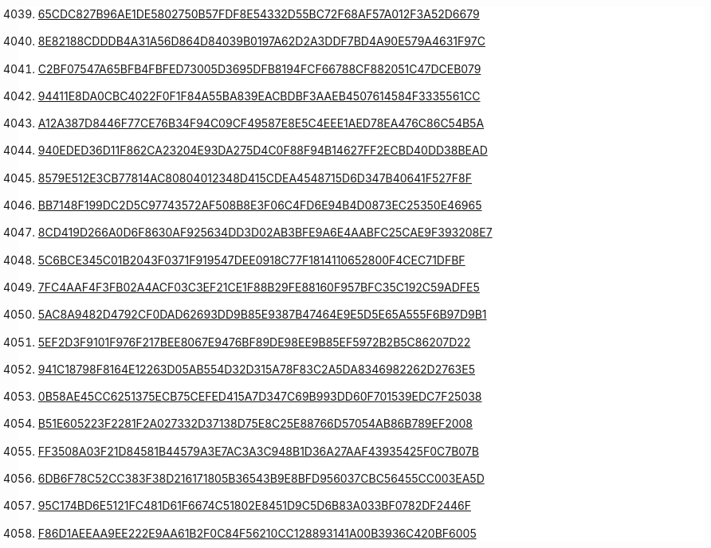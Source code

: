 4039. [65CDC827B96AE1DE5802750B57FDF8E54332D55BC72F68AF57A012F3A52D6679](https://testnet-explorer.binance.org/tx/65CDC827B96AE1DE5802750B57FDF8E54332D55BC72F68AF57A012F3A52D6679)

4040. [8E82188CDDDB4A31A56D864D84039B0197A62D2A3DDF7BD4A90E579A4631F97C](https://testnet-explorer.binance.org/tx/8E82188CDDDB4A31A56D864D84039B0197A62D2A3DDF7BD4A90E579A4631F97C)

4041. [C2BF07547A65BFB4FBFED73005D3695DFB8194FCF66788CF882051C47DCEB079](https://testnet-explorer.binance.org/tx/C2BF07547A65BFB4FBFED73005D3695DFB8194FCF66788CF882051C47DCEB079)

4042. [94411E8DA0CBC4022F0F1F84A55BA839EACBDBF3AAEB4507614584F3335561CC](https://testnet-explorer.binance.org/tx/94411E8DA0CBC4022F0F1F84A55BA839EACBDBF3AAEB4507614584F3335561CC)

4043. [A12A387D8446F77CE76B34F94C09CF49587E8E5C4EEE1AED78EA476C86C54B5A](https://testnet-explorer.binance.org/tx/A12A387D8446F77CE76B34F94C09CF49587E8E5C4EEE1AED78EA476C86C54B5A)

4044. [940EDED36D11F862CA23204E93DA275D4C0F88F94B14627FF2ECBD40DD38BEAD](https://testnet-explorer.binance.org/tx/940EDED36D11F862CA23204E93DA275D4C0F88F94B14627FF2ECBD40DD38BEAD)

4045. [8579E512E3CB77814AC80804012348D415CDEA4548715D6D347B40641F527F8F](https://testnet-explorer.binance.org/tx/8579E512E3CB77814AC80804012348D415CDEA4548715D6D347B40641F527F8F)

4046. [BB7148F199DC2D5C97743572AF508B8E3F06C4FD6E94B4D0873EC25350E46965](https://testnet-explorer.binance.org/tx/BB7148F199DC2D5C97743572AF508B8E3F06C4FD6E94B4D0873EC25350E46965)

4047. [8CD419D266A0D6F8630AF925634DD3D02AB3BFE9A6E4AABFC25CAE9F393208E7](https://testnet-explorer.binance.org/tx/8CD419D266A0D6F8630AF925634DD3D02AB3BFE9A6E4AABFC25CAE9F393208E7)

4048. [5C6BCE345C01B2043F0371F919547DEE0918C77F1814110652800F4CEC71DFBF](https://testnet-explorer.binance.org/tx/5C6BCE345C01B2043F0371F919547DEE0918C77F1814110652800F4CEC71DFBF)

4049. [7FC4AAF4F3FB02A4ACF03C3EF21CE1F88B29FE88160F957BFC35C192C59ADFE5](https://testnet-explorer.binance.org/tx/7FC4AAF4F3FB02A4ACF03C3EF21CE1F88B29FE88160F957BFC35C192C59ADFE5)

4050. [5AC8A9482D4792CF0DAD62693DD9B85E9387B47464E9E5D5E65A555F6B97D9B1](https://testnet-explorer.binance.org/tx/5AC8A9482D4792CF0DAD62693DD9B85E9387B47464E9E5D5E65A555F6B97D9B1)

4051. [5EF2D3F9101F976F217BEE8067E9476BF89DE98EE9B85EF5972B2B5C86207D22](https://testnet-explorer.binance.org/tx/5EF2D3F9101F976F217BEE8067E9476BF89DE98EE9B85EF5972B2B5C86207D22)

4052. [941C18798F8164E12263D05AB554D32D315A78F83C2A5DA8346982262D2763E5](https://testnet-explorer.binance.org/tx/941C18798F8164E12263D05AB554D32D315A78F83C2A5DA8346982262D2763E5)

4053. [0B58AE45CC6251375ECB75CEFED415A7D347C69B993DD60F701539EDC7F25038](https://testnet-explorer.binance.org/tx/0B58AE45CC6251375ECB75CEFED415A7D347C69B993DD60F701539EDC7F25038)

4054. [B51E605223F2281F2A027332D37138D75E8C25E88766D57054AB86B789EF2008](https://testnet-explorer.binance.org/tx/B51E605223F2281F2A027332D37138D75E8C25E88766D57054AB86B789EF2008)

4055. [FF3508A03F21D84581B44579A3E7AC3A3C948B1D36A27AAF43935425F0C7B07B](https://testnet-explorer.binance.org/tx/FF3508A03F21D84581B44579A3E7AC3A3C948B1D36A27AAF43935425F0C7B07B)

4056. [6DB6F78C52CC383F38D216171805B36543B9E8BFD956037CBC56455CC003EA5D](https://testnet-explorer.binance.org/tx/6DB6F78C52CC383F38D216171805B36543B9E8BFD956037CBC56455CC003EA5D)

4057. [95C174BD6E5121FC481D61F6674C51802E8451D9C5D6B83A033BF0782DF2446F](https://testnet-explorer.binance.org/tx/95C174BD6E5121FC481D61F6674C51802E8451D9C5D6B83A033BF0782DF2446F)

4058. [F86D1AEEAA9EE222E9AA61B2F0C84F56210CC128893141A00B3936C420BF6005](https://testnet-explorer.binance.org/tx/F86D1AEEAA9EE222E9AA61B2F0C84F56210CC128893141A00B3936C420BF6005)
